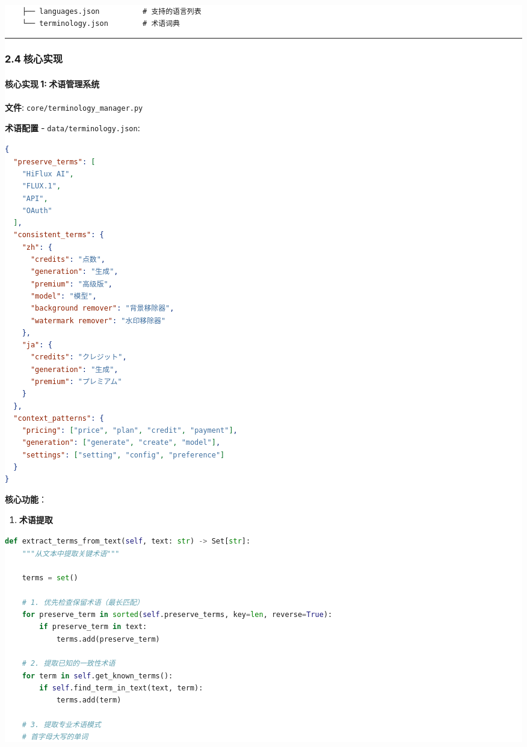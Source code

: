 ```
    ├── languages.json          # 支持的语言列表
    └── terminology.json        # 术语词典
```

---

### 2.4 核心实现

#### 核心实现 1: 术语管理系统

**文件**: `core/terminology_manager.py`

**术语配置** - `data/terminology.json`:
```json
{
  "preserve_terms": [
    "HiFlux AI",
    "FLUX.1",
    "API",
    "OAuth"
  ],
  "consistent_terms": {
    "zh": {
      "credits": "点数",
      "generation": "生成",
      "premium": "高级版",
      "model": "模型",
      "background remover": "背景移除器",
      "watermark remover": "水印移除器"
    },
    "ja": {
      "credits": "クレジット",
      "generation": "生成",
      "premium": "プレミアム"
    }
  },
  "context_patterns": {
    "pricing": ["price", "plan", "credit", "payment"],
    "generation": ["generate", "create", "model"],
    "settings": ["setting", "config", "preference"]
  }
}
```

**核心功能**：

1. **术语提取**
```python
def extract_terms_from_text(self, text: str) -> Set[str]:
    """从文本中提取关键术语"""

    terms = set()

    # 1. 优先检查保留术语（最长匹配）
    for preserve_term in sorted(self.preserve_terms, key=len, reverse=True):
        if preserve_term in text:
            terms.add(preserve_term)

    # 2. 提取已知的一致性术语
    for term in self.get_known_terms():
        if self.find_term_in_text(text, term):
            terms.add(term)

    # 3. 提取专业术语模式
    # 首字母大写的单词
```